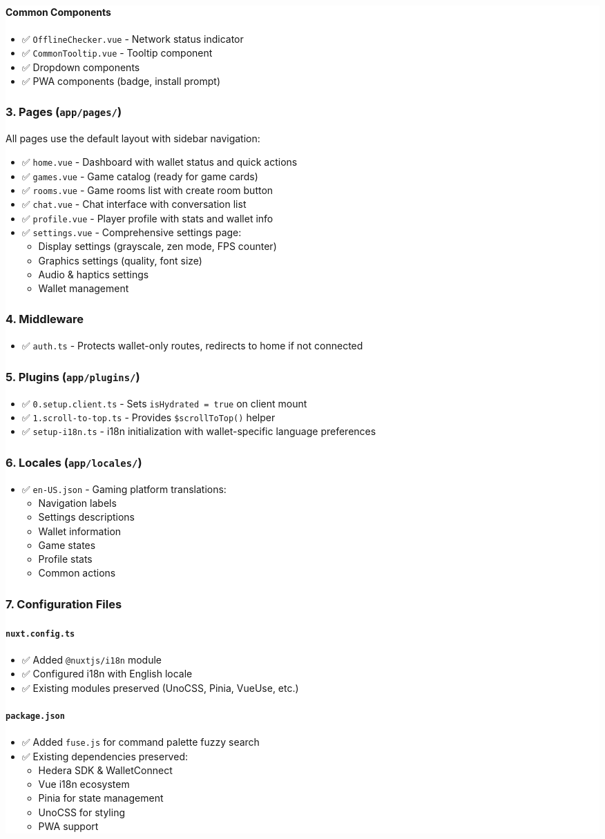 #### Common Components
- ✅ `OfflineChecker.vue` - Network status indicator
- ✅ `CommonTooltip.vue` - Tooltip component
- ✅ Dropdown components
- ✅ PWA components (badge, install prompt)

### 3. Pages (`app/pages/`)

All pages use the default layout with sidebar navigation:

- ✅ `home.vue` - Dashboard with wallet status and quick actions
- ✅ `games.vue` - Game catalog (ready for game cards)
- ✅ `rooms.vue` - Game rooms list with create room button
- ✅ `chat.vue` - Chat interface with conversation list
- ✅ `profile.vue` - Player profile with stats and wallet info
- ✅ `settings.vue` - Comprehensive settings page:
  - Display settings (grayscale, zen mode, FPS counter)
  - Graphics settings (quality, font size)
  - Audio & haptics settings
  - Wallet management

### 4. Middleware

- ✅ `auth.ts` - Protects wallet-only routes, redirects to home if not connected

### 5. Plugins (`app/plugins/`)

- ✅ `0.setup.client.ts` - Sets `isHydrated = true` on client mount
- ✅ `1.scroll-to-top.ts` - Provides `$scrollToTop()` helper
- ✅ `setup-i18n.ts` - i18n initialization with wallet-specific language preferences

### 6. Locales (`app/locales/`)

- ✅ `en-US.json` - Gaming platform translations:
  - Navigation labels
  - Settings descriptions
  - Wallet information
  - Game states
  - Profile stats
  - Common actions

### 7. Configuration Files

#### `nuxt.config.ts`
- ✅ Added `@nuxtjs/i18n` module
- ✅ Configured i18n with English locale
- ✅ Existing modules preserved (UnoCSS, Pinia, VueUse, etc.)

#### `package.json`
- ✅ Added `fuse.js` for command palette fuzzy search
- ✅ Existing dependencies preserved:
  - Hedera SDK & WalletConnect
  - Vue i18n ecosystem
  - Pinia for state management
  - UnoCSS for styling
  - PWA support
